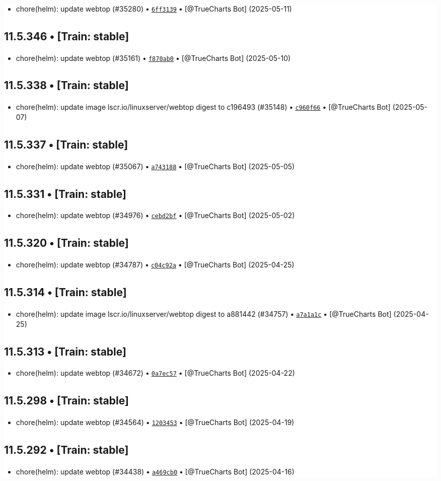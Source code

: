 - chore(helm): update webtop (#35280) • [`6ff3139`](https://github.com/trueforge-org/truecharts/commit/6ff3139e7bc733949d2b33249ddc5caabe04a371) • [@TrueCharts Bot] (2025-05-11)

## 11.5.346 • [Train: stable]

- chore(helm): update webtop (#35161) • [`f870ab0`](https://github.com/trueforge-org/truecharts/commit/f870ab0ee8e776c895b586513fbd00df41a0ee09) • [@TrueCharts Bot] (2025-05-10)

## 11.5.338 • [Train: stable]

- chore(helm): update image lscr.io/linuxserver/webtop digest to c196493 (#35148) • [`c960f66`](https://github.com/trueforge-org/truecharts/commit/c960f66e215dbc16a0d9012f5755147a04edd8de) • [@TrueCharts Bot] (2025-05-07)

## 11.5.337 • [Train: stable]

- chore(helm): update webtop (#35067) • [`a743188`](https://github.com/trueforge-org/truecharts/commit/a743188452badb45dc9fd3d5d5b4b62385788f68) • [@TrueCharts Bot] (2025-05-05)

## 11.5.331 • [Train: stable]

- chore(helm): update webtop (#34976) • [`cebd2bf`](https://github.com/trueforge-org/truecharts/commit/cebd2bf677abfb95431ac99bbdcd7074fa205c02) • [@TrueCharts Bot] (2025-05-02)

## 11.5.320 • [Train: stable]

- chore(helm): update webtop (#34787) • [`c04c92a`](https://github.com/trueforge-org/truecharts/commit/c04c92ac7d16eaf18ca5fb82dcbac168f904c7f5) • [@TrueCharts Bot] (2025-04-25)

## 11.5.314 • [Train: stable]

- chore(helm): update image lscr.io/linuxserver/webtop digest to a881442 (#34757) • [`a7a1a1c`](https://github.com/trueforge-org/truecharts/commit/a7a1a1c48425d80120b4f9ae1e1ab3d0ab4f1019) • [@TrueCharts Bot] (2025-04-25)

## 11.5.313 • [Train: stable]

- chore(helm): update webtop (#34672) • [`0a7ec57`](https://github.com/trueforge-org/truecharts/commit/0a7ec57b08569fe62b4685386515ea33f513c38a) • [@TrueCharts Bot] (2025-04-22)

## 11.5.298 • [Train: stable]

- chore(helm): update webtop (#34564) • [`1203453`](https://github.com/trueforge-org/truecharts/commit/1203453d54800ca49381effd7ecf6dc84f209524) • [@TrueCharts Bot] (2025-04-19)

## 11.5.292 • [Train: stable]

- chore(helm): update webtop (#34438) • [`a469cb0`](https://github.com/trueforge-org/truecharts/commit/a469cb0cf09b4dd843ee8cb0d8d857198e6d5b0a) • [@TrueCharts Bot] (2025-04-16)
